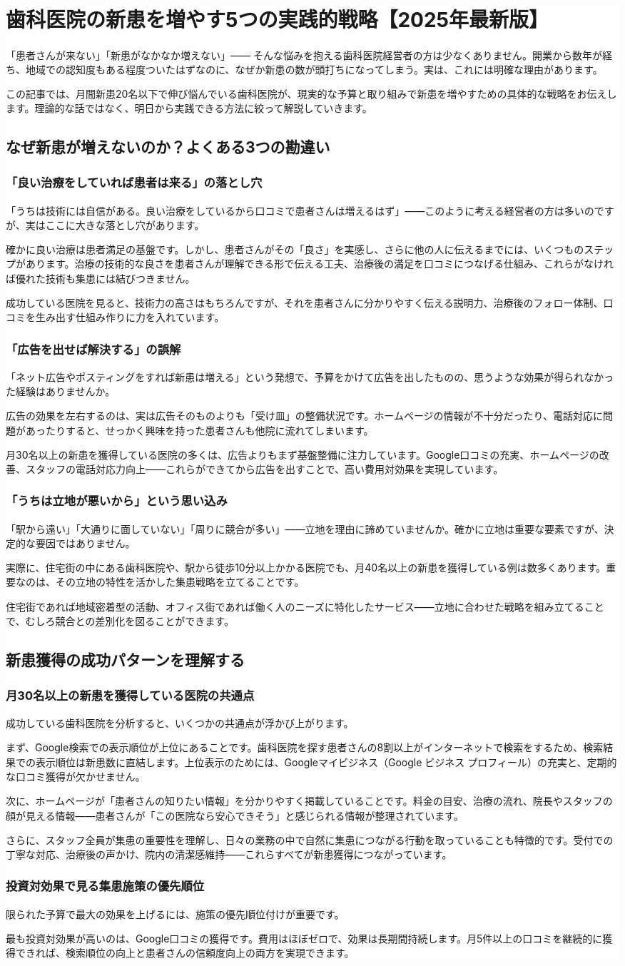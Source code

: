 # 歯科医院の新患を増やす5つの実践的戦略【2025年最新版】

「患者さんが来ない」「新患がなかなか増えない」—— そんな悩みを抱える歯科医院経営者の方は少なくありません。開業から数年が経ち、地域での認知度もある程度ついたはずなのに、なぜか新患の数が頭打ちになってしまう。実は、これには明確な理由があります。

この記事では、月間新患20名以下で伸び悩んでいる歯科医院が、現実的な予算と取り組みで新患を増やすための具体的な戦略をお伝えします。理論的な話ではなく、明日から実践できる方法に絞って解説していきます。

## なぜ新患が増えないのか？よくある3つの勘違い

### 「良い治療をしていれば患者は来る」の落とし穴

「うちは技術には自信がある。良い治療をしているから口コミで患者さんは増えるはず」——このように考える経営者の方は多いのですが、実はここに大きな落とし穴があります。

確かに良い治療は患者満足の基盤です。しかし、患者さんがその「良さ」を実感し、さらに他の人に伝えるまでには、いくつものステップがあります。治療の技術的な良さを患者さんが理解できる形で伝える工夫、治療後の満足を口コミにつなげる仕組み、これらがなければ優れた技術も集患には結びつきません。

成功している医院を見ると、技術力の高さはもちろんですが、それを患者さんに分かりやすく伝える説明力、治療後のフォロー体制、口コミを生み出す仕組み作りに力を入れています。

### 「広告を出せば解決する」の誤解

「ネット広告やポスティングをすれば新患は増える」という発想で、予算をかけて広告を出したものの、思うような効果が得られなかった経験はありませんか。

広告の効果を左右するのは、実は広告そのものよりも「受け皿」の整備状況です。ホームページの情報が不十分だったり、電話対応に問題があったりすると、せっかく興味を持った患者さんも他院に流れてしまいます。

月30名以上の新患を獲得している医院の多くは、広告よりもまず基盤整備に注力しています。Google口コミの充実、ホームページの改善、スタッフの電話対応力向上——これらができてから広告を出すことで、高い費用対効果を実現しています。

### 「うちは立地が悪いから」という思い込み

「駅から遠い」「大通りに面していない」「周りに競合が多い」——立地を理由に諦めていませんか。確かに立地は重要な要素ですが、決定的な要因ではありません。

実際に、住宅街の中にある歯科医院や、駅から徒歩10分以上かかる医院でも、月40名以上の新患を獲得している例は数多くあります。重要なのは、その立地の特性を活かした集患戦略を立てることです。

住宅街であれば地域密着型の活動、オフィス街であれば働く人のニーズに特化したサービス——立地に合わせた戦略を組み立てることで、むしろ競合との差別化を図ることができます。

## 新患獲得の成功パターンを理解する

### 月30名以上の新患を獲得している医院の共通点

成功している歯科医院を分析すると、いくつかの共通点が浮かび上がります。

まず、Google検索での表示順位が上位にあることです。歯科医院を探す患者さんの8割以上がインターネットで検索をするため、検索結果での表示順位は新患数に直結します。上位表示のためには、Googleマイビジネス（Google ビジネス プロフィール）の充実と、定期的な口コミ獲得が欠かせません。

次に、ホームページが「患者さんの知りたい情報」を分かりやすく掲載していることです。料金の目安、治療の流れ、院長やスタッフの顔が見える情報——患者さんが「この医院なら安心できそう」と感じられる情報が整理されています。

さらに、スタッフ全員が集患の重要性を理解し、日々の業務の中で自然に集患につながる行動を取っていることも特徴的です。受付での丁寧な対応、治療後の声かけ、院内の清潔感維持——これらすべてが新患獲得につながっています。

### 投資対効果で見る集患施策の優先順位

限られた予算で最大の効果を上げるには、施策の優先順位付けが重要です。

最も投資対効果が高いのは、Google口コミの獲得です。費用はほぼゼロで、効果は長期間持続します。月5件以上の口コミを継続的に獲得できれば、検索順位の向上と患者さんの信頼度向上の両方を実現できます。
